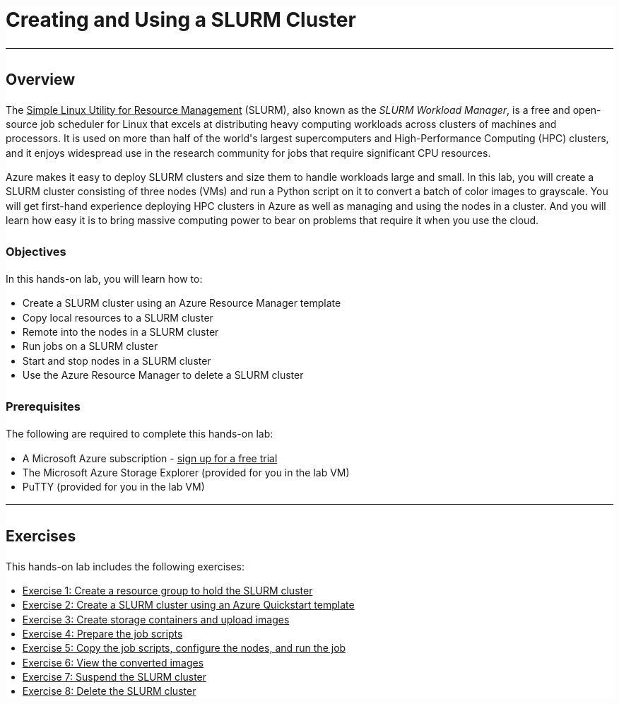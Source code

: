 <a name="HOLTitle"></a>
# Creating and Using a SLURM Cluster #

---

<a name="Overview"></a>
## Overview ##

The [Simple Linux Utility for Resource Management](https://computing.llnl.gov/linux/slurm/overview.html) (SLURM), also known as the *SLURM Workload Manager*, is a free and open-source job scheduler for Linux that excels at distributing heavy computing workloads across clusters of machines and processors. It is used on more than half of the world's largest supercomputers and High-Performance Computing (HPC) clusters, and it enjoys widespread use in the research community for jobs that require significant CPU resources.

Azure makes it easy to deploy SLURM clusters and size them to handle workloads large and small. In this lab, you will create a SLURM cluster consisting of three nodes (VMs) and run a Python script on it to convert a batch of color images to grayscale. You will get first-hand experience deploying HPC clusters in Azure as well as managing and using the nodes in a cluster. And you will learn how easy it is to bring massive computing power to bear on problems that require it when you use the cloud.

<a name="Objectives"></a>
### Objectives ###

In this hands-on lab, you will learn how to:

- Create a SLURM cluster using an Azure Resource Manager template
- Copy local resources to a SLURM cluster
- Remote into the nodes in a SLURM cluster
- Run jobs on a SLURM cluster
- Start and stop nodes in a SLURM cluster
- Use the Azure Resource Manager to delete a SLURM cluster

<a name="Prerequisites"></a>
### Prerequisites ###

The following are required to complete this hands-on lab:

- A Microsoft Azure subscription - [sign up for a free trial](http://aka.ms/WATK-FreeTrial)
- The Microsoft Azure Storage Explorer (provided for you in the lab VM)
- PuTTY (provided for you in the lab VM)

---
<a name="Exercises"></a>
## Exercises ##

This hands-on lab includes the following exercises:

- [Exercise 1: Create a resource group to hold the SLURM cluster](#Exercise1)
- [Exercise 2: Create a SLURM cluster using an Azure Quickstart template](#Exercise2)
- [Exercise 3: Create storage containers and upload images](#Exercise3)
- [Exercise 4: Prepare the job scripts](#Exercise4)
- [Exercise 5: Copy the job scripts, configure the nodes, and run the job](#Exercise5)
- [Exercise 6: View the converted images](#Exercise6)
- [Exercise 7: Suspend the SLURM cluster](#Exercise7)
- [Exercise 8: Delete the SLURM cluster](#Exercise8)

